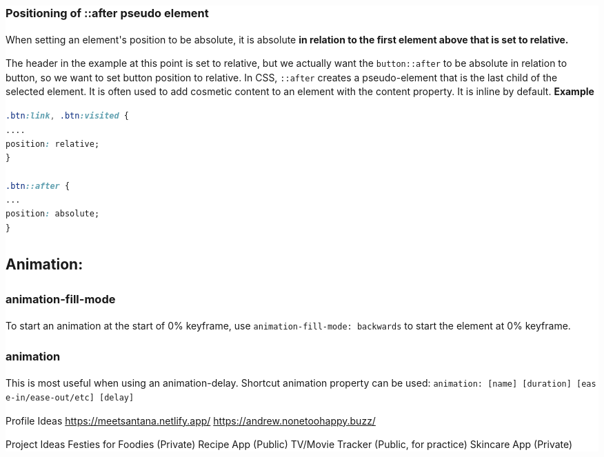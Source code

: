### Positioning of ::after pseudo element

When setting an element's position to be absolute, it is absolute **in relation to the first element above that is set to relative.**

The header in the example at this point is set to relative, but we actually want the ```button::after``` to be absolute in relation to button, so we want to set button position to relative.
In CSS, `::after` creates a pseudo-element that is the last child of the selected element. It is often used to add cosmetic content to an element with the content property. It is inline by default.
**Example**
```css
.btn:link, .btn:visited {
....
position: relative;
}

.btn::after {
...
position: absolute;
}
```

## Animation:
### animation-fill-mode
To start an animation at the start of 0% keyframe, use `animation-fill-mode: backwards` to start the element at 0% keyframe.

### animation
This is most useful when using an animation-delay.
Shortcut animation property can be used:
`animation: [name] [duration] [ease-in/ease-out/etc] [delay]`


Profile Ideas
https://meetsantana.netlify.app/
https://andrew.nonetoohappy.buzz/


Project Ideas
Festies for Foodies (Private)
Recipe App (Public)
TV/Movie Tracker (Public, for practice)
Skincare App (Private)

